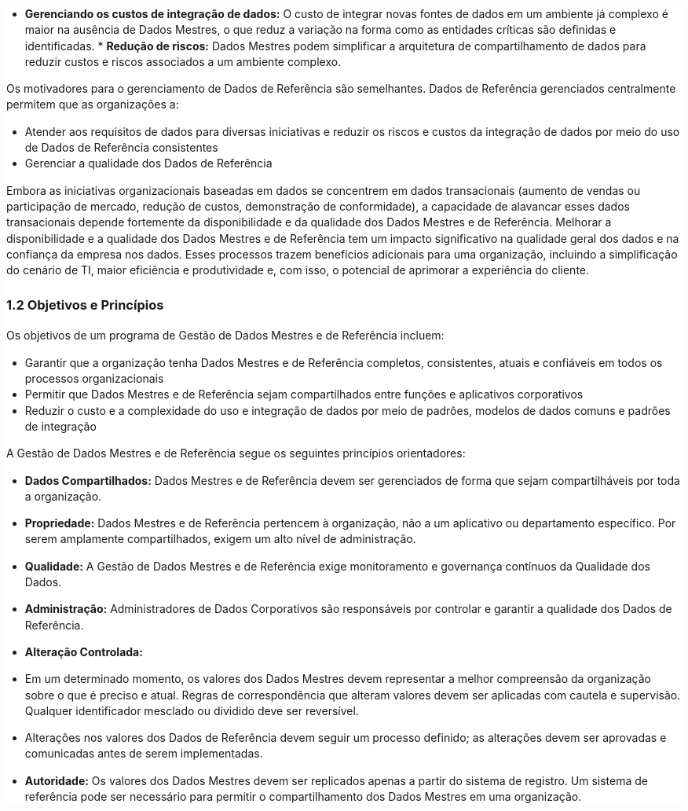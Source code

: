 * **Gerenciando os custos de integração de dados:** O custo de integrar novas fontes de dados em um ambiente já complexo é maior na ausência de Dados Mestres, o que reduz a variação na forma como as entidades críticas são definidas e identificadas. * **Redução de riscos:** Dados Mestres podem simplificar a arquitetura de compartilhamento de dados para reduzir custos e riscos associados a um ambiente complexo.

Os motivadores para o gerenciamento de Dados de Referência são semelhantes. Dados de Referência gerenciados centralmente permitem que as organizações
a:

* Atender aos requisitos de dados para diversas iniciativas e reduzir os riscos e custos da integração de dados por meio do uso de Dados de Referência consistentes
* Gerenciar a qualidade dos Dados de Referência

Embora as iniciativas organizacionais baseadas em dados se concentrem em dados transacionais (aumento de vendas ou participação de mercado, redução de custos, demonstração de conformidade), a capacidade de alavancar esses dados transacionais depende fortemente da disponibilidade e da qualidade dos Dados Mestres e de Referência. Melhorar a disponibilidade e a qualidade dos Dados Mestres e de Referência tem um impacto significativo na qualidade geral dos dados e na confiança da empresa nos dados. Esses processos trazem benefícios adicionais para uma organização, incluindo a simplificação do cenário de TI, maior eficiência e produtividade e, com isso, o potencial de aprimorar a experiência do cliente.

### 1.2 Objetivos e Princípios

Os objetivos de um programa de Gestão de Dados Mestres e de Referência incluem:

* Garantir que a organização tenha Dados Mestres e de Referência completos, consistentes, atuais e confiáveis ​​em todos os processos organizacionais
* Permitir que Dados Mestres e de Referência sejam compartilhados entre funções e aplicativos corporativos
* Reduzir o custo e a complexidade do uso e integração de dados por meio de padrões, modelos de dados comuns e padrões de integração

A Gestão de Dados Mestres e de Referência segue os seguintes princípios orientadores:

* **Dados Compartilhados:** Dados Mestres e de Referência devem ser gerenciados de forma que sejam compartilháveis ​​por toda a organização.
* **Propriedade:** Dados Mestres e de Referência pertencem à organização, não a um aplicativo ou departamento específico. Por serem amplamente compartilhados, exigem um alto nível de administração.
* **Qualidade:** A Gestão de Dados Mestres e de Referência exige monitoramento e governança contínuos da Qualidade dos Dados.
* **Administração:** Administradores de Dados Corporativos são responsáveis ​​por controlar e garantir a qualidade dos Dados de Referência.

* **Alteração Controlada:**
* Em um determinado momento, os valores dos Dados Mestres devem representar a melhor compreensão da organização sobre o que é preciso e atual. Regras de correspondência que alteram valores devem ser aplicadas com cautela e supervisão. Qualquer identificador mesclado ou dividido deve ser reversível.
* Alterações nos valores dos Dados de Referência devem seguir um processo definido; as alterações devem ser aprovadas e comunicadas antes de serem implementadas.
* **Autoridade:** Os valores dos Dados Mestres devem ser replicados apenas a partir do sistema de registro. Um sistema de referência pode ser necessário para permitir o compartilhamento dos Dados Mestres em uma organização.
